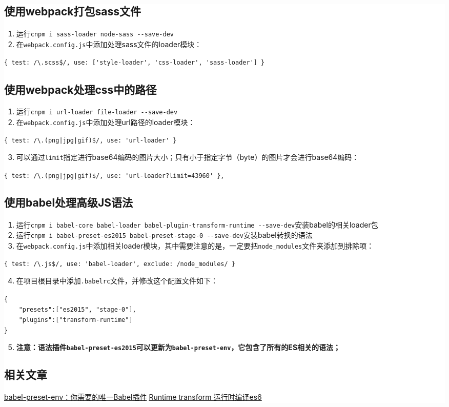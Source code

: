 ## 使用webpack打包sass文件
1. 运行`cnpm i sass-loader node-sass --save-dev`
2. 在`webpack.config.js`中添加处理sass文件的loader模块：
```
{ test: /\.scss$/, use: ['style-loader', 'css-loader', 'sass-loader'] }
```

## 使用webpack处理css中的路径
1. 运行`cnpm i url-loader file-loader --save-dev`
2. 在`webpack.config.js`中添加处理url路径的loader模块：
```
{ test: /\.(png|jpg|gif)$/, use: 'url-loader' }
```
3. 可以通过`limit`指定进行base64编码的图片大小；只有小于指定字节（byte）的图片才会进行base64编码：
```
{ test: /\.(png|jpg|gif)$/, use: 'url-loader?limit=43960' },
```

## 使用babel处理高级JS语法
1. 运行`cnpm i babel-core babel-loader babel-plugin-transform-runtime --save-dev`安装babel的相关loader包
2. 运行`cnpm i babel-preset-es2015 babel-preset-stage-0 --save-dev`安装babel转换的语法
3. 在`webpack.config.js`中添加相关loader模块，其中需要注意的是，一定要把`node_modules`文件夹添加到排除项：
```
{ test: /\.js$/, use: 'babel-loader', exclude: /node_modules/ }
```
4. 在项目根目录中添加`.babelrc`文件，并修改这个配置文件如下：
```
{
    "presets":["es2015", "stage-0"],
    "plugins":["transform-runtime"]
}
```
5. **注意：语法插件`babel-preset-es2015`可以更新为`babel-preset-env`，它包含了所有的ES相关的语法；**

## 相关文章
[babel-preset-env：你需要的唯一Babel插件](https://segmentfault.com/p/1210000008466178)
[Runtime transform 运行时编译es6](https://segmentfault.com/a/1190000009065987)

